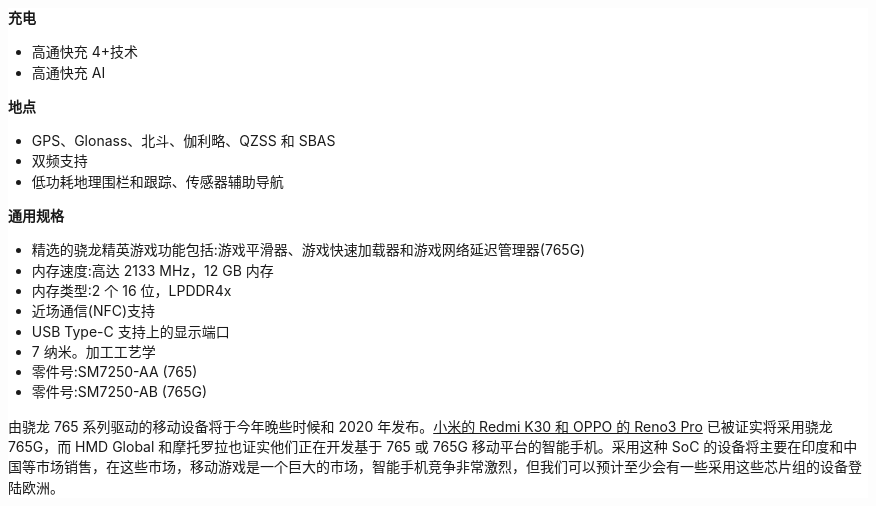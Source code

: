 **充电**

*   高通快充 4+技术
*   高通快充 AI

**地点**

*   GPS、Glonass、北斗、伽利略、QZSS 和 SBAS
*   双频支持
*   低功耗地理围栏和跟踪、传感器辅助导航

**通用规格**

*   精选的骁龙精英游戏功能包括:游戏平滑器、游戏快速加载器和游戏网络延迟管理器(765G)
*   内存速度:高达 2133 MHz，12 GB 内存
*   内存类型:2 个 16 位，LPDDR4x
*   近场通信(NFC)支持
*   USB Type-C 支持上的显示端口
*   7 纳米。加工工艺学
*   零件号:SM7250-AA (765)
*   零件号:SM7250-AB (765G)

由骁龙 765 系列驱动的移动设备将于今年晚些时候和 2020 年发布。[小米的 Redmi K30 和 OPPO 的 Reno3 Pro](https://www.xda-developers.com/xiaomi-redmi-k30-oppo-reno3-pro-snapdragon-765/) 已被证实将采用骁龙 765G，而 HMD Global 和摩托罗拉也证实他们正在开发基于 765 或 765G 移动平台的智能手机。采用这种 SoC 的设备将主要在印度和中国等市场销售，在这些市场，移动游戏是一个巨大的市场，智能手机竞争非常激烈，但我们可以预计至少会有一些采用这些芯片组的设备登陆欧洲。